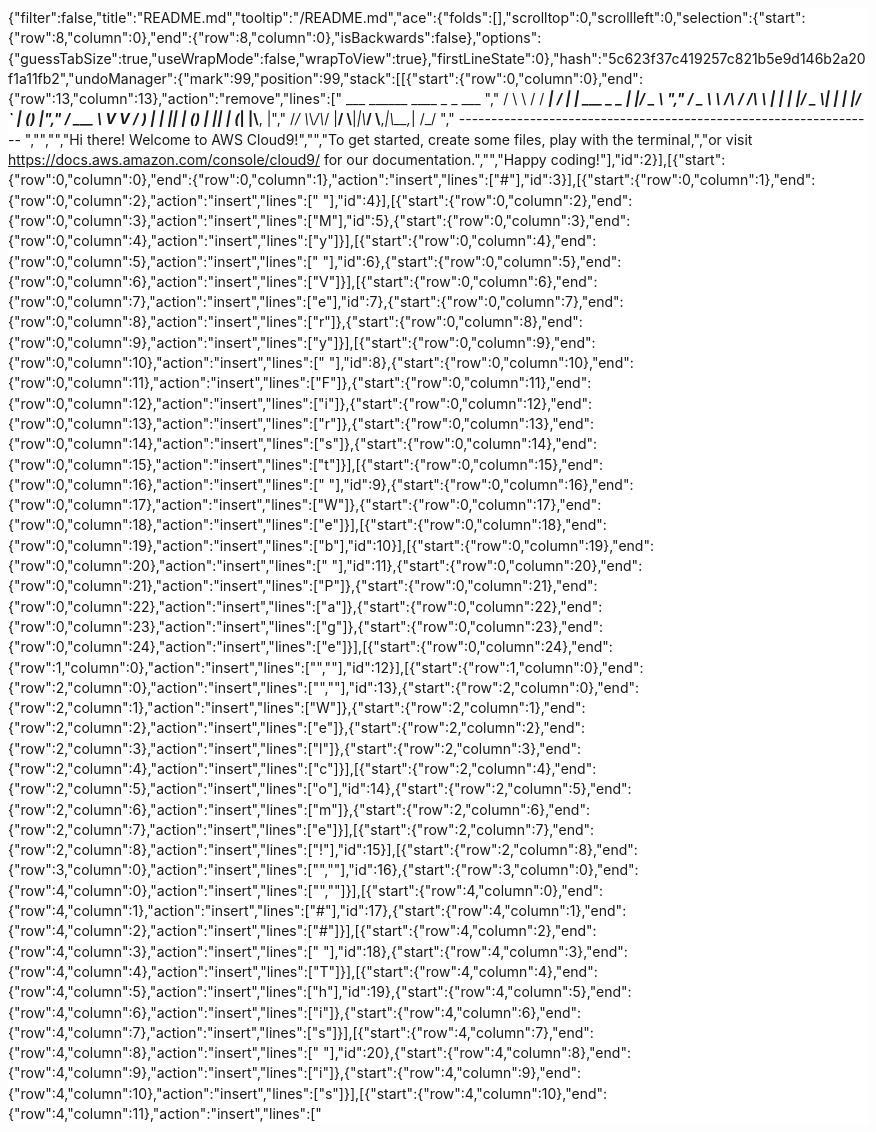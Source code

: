 {"filter":false,"title":"README.md","tooltip":"/README.md","ace":{"folds":[],"scrolltop":0,"scrollleft":0,"selection":{"start":{"row":8,"column":0},"end":{"row":8,"column":0},"isBackwards":false},"options":{"guessTabSize":true,"useWrapMode":false,"wrapToView":true},"firstLineState":0},"hash":"5c623f37c419257c821b5e9d146b2a20f1a11fb2","undoManager":{"mark":99,"position":99,"stack":[[{"start":{"row":0,"column":0},"end":{"row":13,"column":13},"action":"remove","lines":["         ___        ______     ____ _                 _  ___  ","        / \\ \\      / / ___|   / ___| | ___  _   _  __| |/ _ \\ ","       / _ \\ \\ /\\ / /\\___ \\  | |   | |/ _ \\| | | |/ _` | (_) |","      / ___ \\ V  V /  ___) | | |___| | (_) | |_| | (_| |\\__, |","     /_/   \\_\\_/\\_/  |____/   \\____|_|\\___/ \\__,_|\\__,_|  /_/ "," ----------------------------------------------------------------- ","","","Hi there! Welcome to AWS Cloud9!","","To get started, create some files, play with the terminal,","or visit https://docs.aws.amazon.com/console/cloud9/ for our documentation.","","Happy coding!"],"id":2}],[{"start":{"row":0,"column":0},"end":{"row":0,"column":1},"action":"insert","lines":["#"],"id":3}],[{"start":{"row":0,"column":1},"end":{"row":0,"column":2},"action":"insert","lines":[" "],"id":4}],[{"start":{"row":0,"column":2},"end":{"row":0,"column":3},"action":"insert","lines":["M"],"id":5},{"start":{"row":0,"column":3},"end":{"row":0,"column":4},"action":"insert","lines":["y"]}],[{"start":{"row":0,"column":4},"end":{"row":0,"column":5},"action":"insert","lines":[" "],"id":6},{"start":{"row":0,"column":5},"end":{"row":0,"column":6},"action":"insert","lines":["V"]}],[{"start":{"row":0,"column":6},"end":{"row":0,"column":7},"action":"insert","lines":["e"],"id":7},{"start":{"row":0,"column":7},"end":{"row":0,"column":8},"action":"insert","lines":["r"]},{"start":{"row":0,"column":8},"end":{"row":0,"column":9},"action":"insert","lines":["y"]}],[{"start":{"row":0,"column":9},"end":{"row":0,"column":10},"action":"insert","lines":[" "],"id":8},{"start":{"row":0,"column":10},"end":{"row":0,"column":11},"action":"insert","lines":["F"]},{"start":{"row":0,"column":11},"end":{"row":0,"column":12},"action":"insert","lines":["i"]},{"start":{"row":0,"column":12},"end":{"row":0,"column":13},"action":"insert","lines":["r"]},{"start":{"row":0,"column":13},"end":{"row":0,"column":14},"action":"insert","lines":["s"]},{"start":{"row":0,"column":14},"end":{"row":0,"column":15},"action":"insert","lines":["t"]}],[{"start":{"row":0,"column":15},"end":{"row":0,"column":16},"action":"insert","lines":[" "],"id":9},{"start":{"row":0,"column":16},"end":{"row":0,"column":17},"action":"insert","lines":["W"]},{"start":{"row":0,"column":17},"end":{"row":0,"column":18},"action":"insert","lines":["e"]}],[{"start":{"row":0,"column":18},"end":{"row":0,"column":19},"action":"insert","lines":["b"],"id":10}],[{"start":{"row":0,"column":19},"end":{"row":0,"column":20},"action":"insert","lines":[" "],"id":11},{"start":{"row":0,"column":20},"end":{"row":0,"column":21},"action":"insert","lines":["P"]},{"start":{"row":0,"column":21},"end":{"row":0,"column":22},"action":"insert","lines":["a"]},{"start":{"row":0,"column":22},"end":{"row":0,"column":23},"action":"insert","lines":["g"]},{"start":{"row":0,"column":23},"end":{"row":0,"column":24},"action":"insert","lines":["e"]}],[{"start":{"row":0,"column":24},"end":{"row":1,"column":0},"action":"insert","lines":["",""],"id":12}],[{"start":{"row":1,"column":0},"end":{"row":2,"column":0},"action":"insert","lines":["",""],"id":13},{"start":{"row":2,"column":0},"end":{"row":2,"column":1},"action":"insert","lines":["W"]},{"start":{"row":2,"column":1},"end":{"row":2,"column":2},"action":"insert","lines":["e"]},{"start":{"row":2,"column":2},"end":{"row":2,"column":3},"action":"insert","lines":["l"]},{"start":{"row":2,"column":3},"end":{"row":2,"column":4},"action":"insert","lines":["c"]}],[{"start":{"row":2,"column":4},"end":{"row":2,"column":5},"action":"insert","lines":["o"],"id":14},{"start":{"row":2,"column":5},"end":{"row":2,"column":6},"action":"insert","lines":["m"]},{"start":{"row":2,"column":6},"end":{"row":2,"column":7},"action":"insert","lines":["e"]}],[{"start":{"row":2,"column":7},"end":{"row":2,"column":8},"action":"insert","lines":["!"],"id":15}],[{"start":{"row":2,"column":8},"end":{"row":3,"column":0},"action":"insert","lines":["",""],"id":16},{"start":{"row":3,"column":0},"end":{"row":4,"column":0},"action":"insert","lines":["",""]}],[{"start":{"row":4,"column":0},"end":{"row":4,"column":1},"action":"insert","lines":["#"],"id":17},{"start":{"row":4,"column":1},"end":{"row":4,"column":2},"action":"insert","lines":["#"]}],[{"start":{"row":4,"column":2},"end":{"row":4,"column":3},"action":"insert","lines":[" "],"id":18},{"start":{"row":4,"column":3},"end":{"row":4,"column":4},"action":"insert","lines":["T"]}],[{"start":{"row":4,"column":4},"end":{"row":4,"column":5},"action":"insert","lines":["h"],"id":19},{"start":{"row":4,"column":5},"end":{"row":4,"column":6},"action":"insert","lines":["i"]},{"start":{"row":4,"column":6},"end":{"row":4,"column":7},"action":"insert","lines":["s"]}],[{"start":{"row":4,"column":7},"end":{"row":4,"column":8},"action":"insert","lines":[" "],"id":20},{"start":{"row":4,"column":8},"end":{"row":4,"column":9},"action":"insert","lines":["i"]},{"start":{"row":4,"column":9},"end":{"row":4,"column":10},"action":"insert","lines":["s"]}],[{"start":{"row":4,"column":10},"end":{"row":4,"column":11},"action":"insert","lines":["